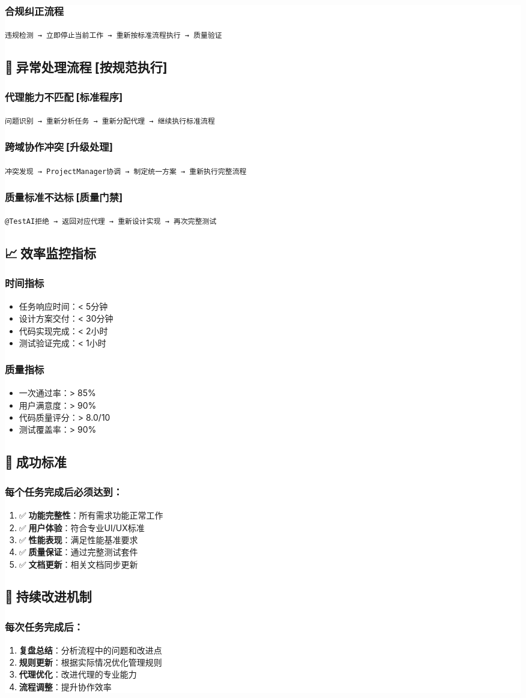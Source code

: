 ### 合规纠正流程
```
违规检测 → 立即停止当前工作 → 重新按标准流程执行 → 质量验证
```

## 🚨 异常处理流程 [按规范执行]

### 代理能力不匹配 [标准程序]
```
问题识别 → 重新分析任务 → 重新分配代理 → 继续执行标准流程
```

### 跨域协作冲突 [升级处理] 
```
冲突发现 → ProjectManager协调 → 制定统一方案 → 重新执行完整流程
```

### 质量标准不达标 [质量门禁]
```
@TestAI拒绝 → 返回对应代理 → 重新设计实现 → 再次完整测试
```

## 📈 效率监控指标

### 时间指标
- 任务响应时间：< 5分钟
- 设计方案交付：< 30分钟  
- 代码实现完成：< 2小时
- 测试验证完成：< 1小时

### 质量指标
- 一次通过率：> 85%
- 用户满意度：> 90%
- 代码质量评分：> 8.0/10
- 测试覆盖率：> 90%

## 🎯 成功标准

### 每个任务完成后必须达到：
1. ✅ **功能完整性**：所有需求功能正常工作
2. ✅ **用户体验**：符合专业UI/UX标准
3. ✅ **性能表现**：满足性能基准要求  
4. ✅ **质量保证**：通过完整测试套件
5. ✅ **文档更新**：相关文档同步更新

## 🔧 持续改进机制

### 每次任务完成后：
1. **复盘总结**：分析流程中的问题和改进点
2. **规则更新**：根据实际情况优化管理规则
3. **代理优化**：改进代理的专业能力
4. **流程调整**：提升协作效率
